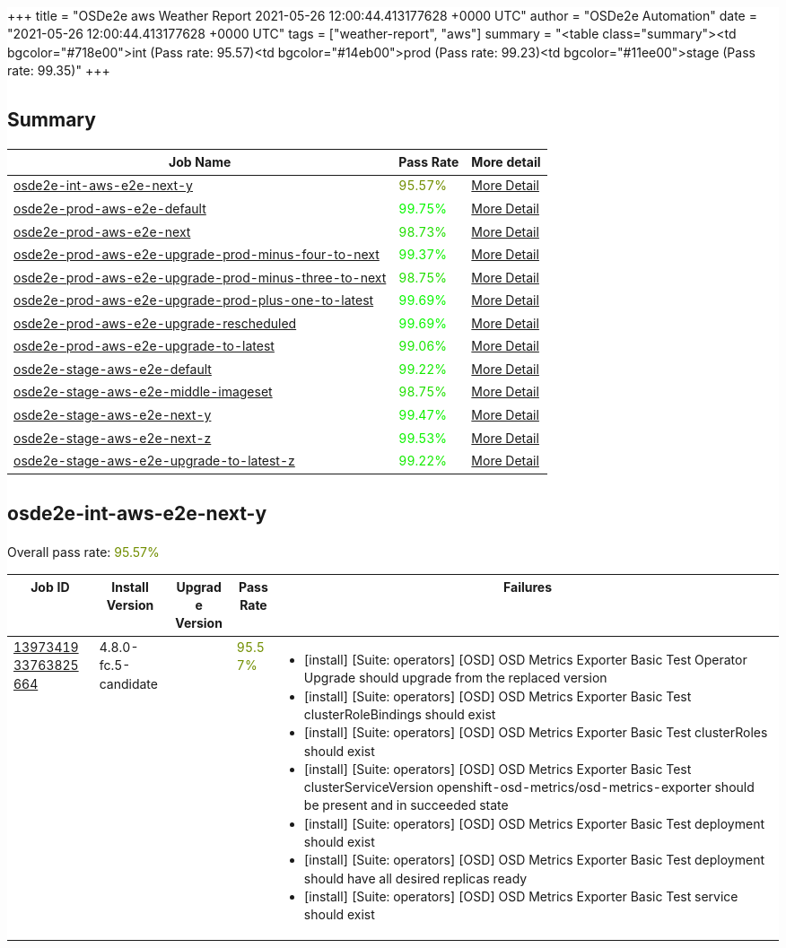 +++
title = "OSDe2e aws Weather Report 2021-05-26 12:00:44.413177628 +0000 UTC"
author = "OSDe2e Automation"
date = "2021-05-26 12:00:44.413177628 +0000 UTC"
tags = ["weather-report", "aws"]
summary = "<table class=\"summary\"><tr><td bgcolor=\"#718e00\"></td><td>int (Pass rate: 95.57)</td></tr><tr><td bgcolor=\"#14eb00\"></td><td>prod (Pass rate: 99.23)</td></tr><tr><td bgcolor=\"#11ee00\"></td><td>stage (Pass rate: 99.35)</td></tr></table>"
+++
## Summary

| Job Name | Pass Rate | More detail |
|----------|-----------|-------------|
|[osde2e-int-aws-e2e-next-y](https://prow.svc.ci.openshift.org/?job=osde2e-int-aws-e2e-next-y)| <span style="color:#718e00;">95.57%</span>|[More Detail](#osde2e-int-aws-e2e-next-y)|
|[osde2e-prod-aws-e2e-default](https://prow.svc.ci.openshift.org/?job=osde2e-prod-aws-e2e-default)| <span style="color:#07f800;">99.75%</span>|[More Detail](#osde2e-prod-aws-e2e-default)|
|[osde2e-prod-aws-e2e-next](https://prow.svc.ci.openshift.org/?job=osde2e-prod-aws-e2e-next)| <span style="color:#21de00;">98.73%</span>|[More Detail](#osde2e-prod-aws-e2e-next)|
|[osde2e-prod-aws-e2e-upgrade-prod-minus-four-to-next](https://prow.svc.ci.openshift.org/?job=osde2e-prod-aws-e2e-upgrade-prod-minus-four-to-next)| <span style="color:#10ef00;">99.37%</span>|[More Detail](#osde2e-prod-aws-e2e-upgrade-prod-minus-four-to-next)|
|[osde2e-prod-aws-e2e-upgrade-prod-minus-three-to-next](https://prow.svc.ci.openshift.org/?job=osde2e-prod-aws-e2e-upgrade-prod-minus-three-to-next)| <span style="color:#20df00;">98.75%</span>|[More Detail](#osde2e-prod-aws-e2e-upgrade-prod-minus-three-to-next)|
|[osde2e-prod-aws-e2e-upgrade-prod-plus-one-to-latest](https://prow.svc.ci.openshift.org/?job=osde2e-prod-aws-e2e-upgrade-prod-plus-one-to-latest)| <span style="color:#08f700;">99.69%</span>|[More Detail](#osde2e-prod-aws-e2e-upgrade-prod-plus-one-to-latest)|
|[osde2e-prod-aws-e2e-upgrade-rescheduled](https://prow.svc.ci.openshift.org/?job=osde2e-prod-aws-e2e-upgrade-rescheduled)| <span style="color:#08f700;">99.69%</span>|[More Detail](#osde2e-prod-aws-e2e-upgrade-rescheduled)|
|[osde2e-prod-aws-e2e-upgrade-to-latest](https://prow.svc.ci.openshift.org/?job=osde2e-prod-aws-e2e-upgrade-to-latest)| <span style="color:#18e700;">99.06%</span>|[More Detail](#osde2e-prod-aws-e2e-upgrade-to-latest)|
|[osde2e-stage-aws-e2e-default](https://prow.svc.ci.openshift.org/?job=osde2e-stage-aws-e2e-default)| <span style="color:#14eb00;">99.22%</span>|[More Detail](#osde2e-stage-aws-e2e-default)|
|[osde2e-stage-aws-e2e-middle-imageset](https://prow.svc.ci.openshift.org/?job=osde2e-stage-aws-e2e-middle-imageset)| <span style="color:#20df00;">98.75%</span>|[More Detail](#osde2e-stage-aws-e2e-middle-imageset)|
|[osde2e-stage-aws-e2e-next-y](https://prow.svc.ci.openshift.org/?job=osde2e-stage-aws-e2e-next-y)| <span style="color:#0ef100;">99.47%</span>|[More Detail](#osde2e-stage-aws-e2e-next-y)|
|[osde2e-stage-aws-e2e-next-z](https://prow.svc.ci.openshift.org/?job=osde2e-stage-aws-e2e-next-z)| <span style="color:#0cf300;">99.53%</span>|[More Detail](#osde2e-stage-aws-e2e-next-z)|
|[osde2e-stage-aws-e2e-upgrade-to-latest-z](https://prow.svc.ci.openshift.org/?job=osde2e-stage-aws-e2e-upgrade-to-latest-z)| <span style="color:#14eb00;">99.22%</span>|[More Detail](#osde2e-stage-aws-e2e-upgrade-to-latest-z)|



## osde2e-int-aws-e2e-next-y

Overall pass rate: <span style="color:#718e00;">95.57%</span>

| Job ID | Install Version | Upgrade Version | Pass Rate | Failures |
|--------|-----------------|-----------------|-----------|----------|
[1397341933763825664](https://prow.ci.openshift.org/view/gs/origin-ci-test/logs/osde2e-int-aws-e2e-next-y/1397341933763825664) | 4.8.0-fc.5-candidate |  | <span style="color:#718e00;">95.57%</span>|<ul><li>[install] [Suite: operators] [OSD] OSD Metrics Exporter Basic Test Operator Upgrade should upgrade from the replaced version</li><li>[install] [Suite: operators] [OSD] OSD Metrics Exporter Basic Test clusterRoleBindings should exist</li><li>[install] [Suite: operators] [OSD] OSD Metrics Exporter Basic Test clusterRoles should exist</li><li>[install] [Suite: operators] [OSD] OSD Metrics Exporter Basic Test clusterServiceVersion openshift-osd-metrics/osd-metrics-exporter should be present and in succeeded state</li><li>[install] [Suite: operators] [OSD] OSD Metrics Exporter Basic Test deployment should exist</li><li>[install] [Suite: operators] [OSD] OSD Metrics Exporter Basic Test deployment should have all desired replicas ready</li><li>[install] [Suite: operators] [OSD] OSD Metrics Exporter Basic Test service should exist</li></ul>
